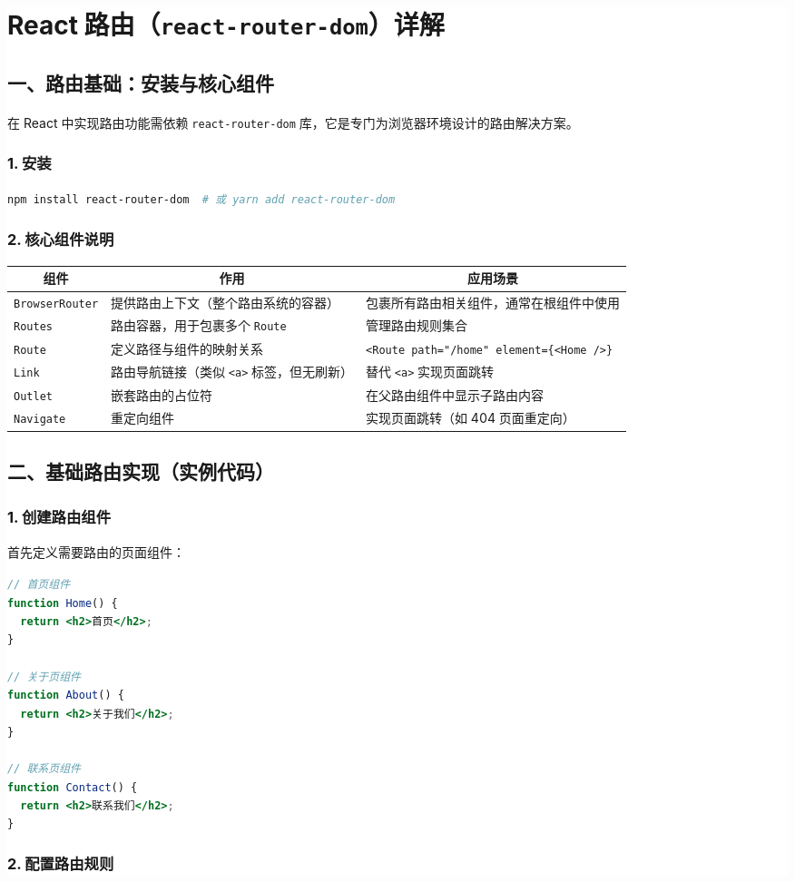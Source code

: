 # React 路由（`react-router-dom`）详解

## 一、路由基础：安装与核心组件

在 React 中实现路由功能需依赖 `react-router-dom` 库，它是专门为浏览器环境设计的路由解决方案。

### 1. 安装

```bash
npm install react-router-dom  # 或 yarn add react-router-dom
```

### 2. 核心组件说明

| 组件            | 作用                                      | 应用场景                                 |
| --------------- | ----------------------------------------- | ---------------------------------------- |
| `BrowserRouter` | 提供路由上下文（整个路由系统的容器）      | 包裹所有路由相关组件，通常在根组件中使用 |
| `Routes`        | 路由容器，用于包裹多个 `Route`            | 管理路由规则集合                         |
| `Route`         | 定义路径与组件的映射关系                  | `<Route path="/home" element={<Home />}` |
| `Link`          | 路由导航链接（类似 `<a>` 标签，但无刷新） | 替代 `<a>` 实现页面跳转                  |
| `Outlet`        | 嵌套路由的占位符                          | 在父路由组件中显示子路由内容             |
| `Navigate`      | 重定向组件                                | 实现页面跳转（如 404 页面重定向）        |

## 二、基础路由实现（实例代码）

### 1. 创建路由组件

首先定义需要路由的页面组件：

```jsx
// 首页组件
function Home() {
  return <h2>首页</h2>;
}

// 关于页组件
function About() {
  return <h2>关于我们</h2>;
}

// 联系页组件
function Contact() {
  return <h2>联系我们</h2>;
}
```

### 2. 配置路由规则
